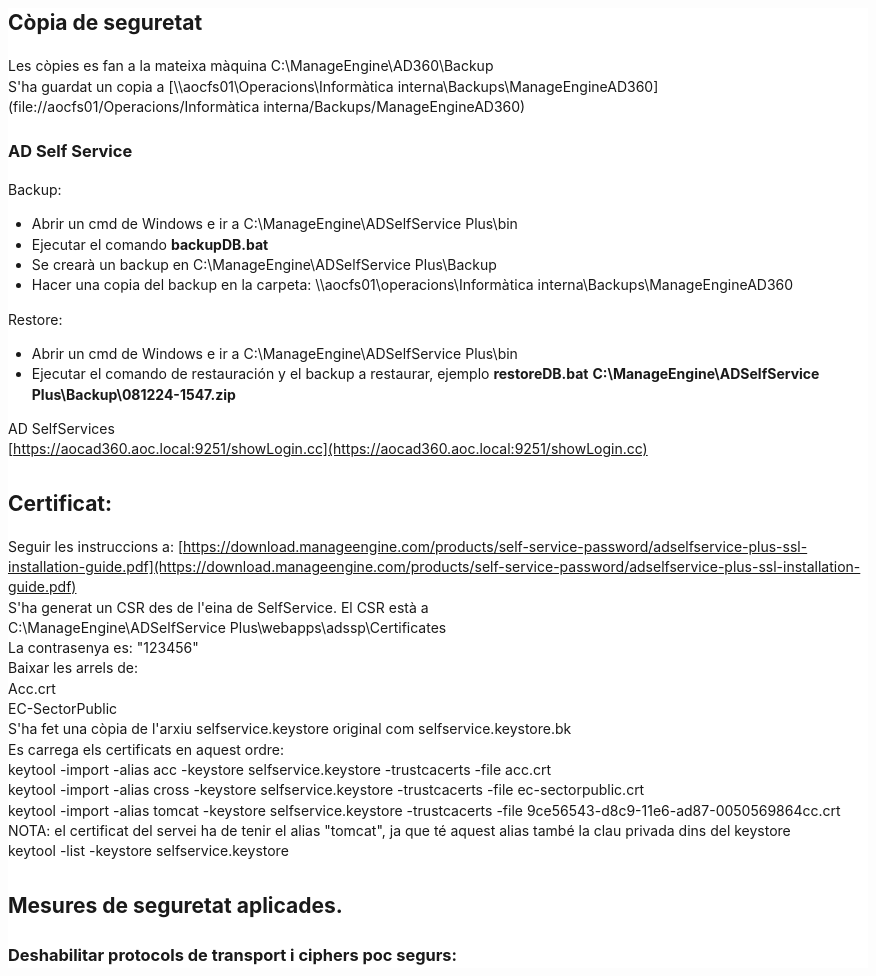 Còpia de seguretat
------------------

Les còpies es fan a la mateixa màquina C:\\ManageEngine\\AD360\\Backup  
S'ha guardat un copia a [\\\\aocfs01\\Operacions\\Informàtica interna\\Backups\\ManageEngineAD360](file://aocfs01/Operacions/Informàtica interna/Backups/ManageEngineAD360)

### AD Self Service

Backup:

*   Abrir un cmd de Windows e ir a C:\\ManageEngine\\ADSelfService Plus\\bin
*   Ejecutar el comando **backupDB.bat**
*   Se crearà un backup en C:\\ManageEngine\\ADSelfService Plus\\Backup
*   Hacer una copia del backup en la carpeta: \\\\aocfs01\\operacions\\Informàtica interna\\Backups\\ManageEngineAD360

  
Restore:

*   Abrir un cmd de Windows e ir a C:\\ManageEngine\\ADSelfService Plus\\bin
*   Ejecutar el comando de restauración y el backup a restaurar, ejemplo **restoreDB.bat** **C:\\ManageEngine\\ADSelfService Plus\\Backup\\081224-1547.zip**

  
AD SelfServices  
[https://aocad360.aoc.local:9251/showLogin.cc](https://aocad360.aoc.local:9251/showLogin.cc)

Certificat:
-----------

Seguir les instruccions a: [https://download.manageengine.com/products/self-service-password/adselfservice-plus-ssl-installation-guide.pdf](https://download.manageengine.com/products/self-service-password/adselfservice-plus-ssl-installation-guide.pdf)  
S'ha generat un CSR des de l'eina de SelfService. El CSR està a  
C:\\ManageEngine\\ADSelfService Plus\\webapps\\adssp\\Certificates  
La contrasenya es: "123456"  
Baixar les arrels de:  
Acc.crt  
EC-SectorPublic  
S'ha fet una còpia de l'arxiu selfservice.keystore original com selfservice.keystore.bk  
Es carrega els certificats en aquest ordre:  
keytool -import -alias acc -keystore selfservice.keystore -trustcacerts -file acc.crt  
keytool -import -alias cross -keystore selfservice.keystore -trustcacerts -file ec-sectorpublic.crt  
keytool -import -alias tomcat -keystore selfservice.keystore -trustcacerts -file 9ce56543-d8c9-11e6-ad87-0050569864cc.crt  
NOTA: el certificat del servei ha de tenir el alias "tomcat", ja que té aquest alias també la clau privada dins del keystore  
keytool -list -keystore selfservice.keystore

Mesures de seguretat aplicades.
-------------------------------

### Deshabilitar protocols de transport i ciphers poc segurs:
